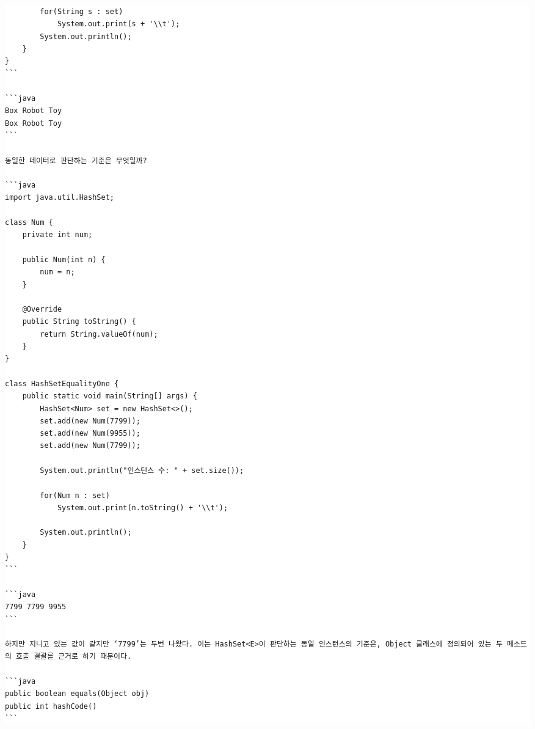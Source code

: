             for(String s : set)
                System.out.print(s + '\\t');
            System.out.println();
        }
    }
    ```
    
    ```java
    Box Robot Toy
    Box Robot Toy
    ```
    
    동일한 데이터로 판단하는 기준은 무엇일까?
    
    ```java
    import java.util.HashSet;
    
    class Num {
        private int num;
        
        public Num(int n) {
            num = n;
        }
    
        @Override
        public String toString() {
            return String.valueOf(num);
        }
    }
    
    class HashSetEqualityOne {
        public static void main(String[] args) {    
            HashSet<Num> set = new HashSet<>();
            set.add(new Num(7799));
            set.add(new Num(9955));
            set.add(new Num(7799));
    
            System.out.println("인스턴스 수: " + set.size());
    
            for(Num n : set)
                System.out.print(n.toString() + '\\t');
    
            System.out.println();
        }
    }
    ```
    
    ```java
    7799 7799 9955
    ```
    
    하지만 지니고 있는 값이 같지만 ‘7799’는 두번 나왔다. 이는 HashSet<E>이 판단하는 동일 인스턴스의 기준은, Object 클래스에 정의되어 있는 두 메소드의 호출 결괄를 근거로 하기 때문이다.
    
    ```java
    public boolean equals(Object obj)
    public int hashCode()
    ```
    